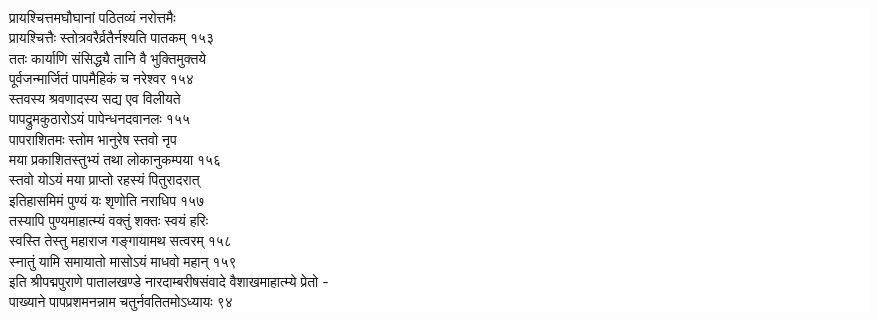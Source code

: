 प्रायश्चित्तमघौघानां पठितव्यं नरोत्तमैः  
प्रायश्चित्तैः स्तोत्रवरैर्व्रतैर्नश्यति पातकम् १५३  
ततः कार्याणि संसिद्ध्यै तानि वै भुक्तिमुक्तये  
पूर्वजन्मार्जितं पापमैहिकं च नरेश्वर १५४  
स्तवस्य श्रवणादस्य सद्य एव विलीयते  
पापद्रुमकुठारोऽयं पापेन्धनदवानलः १५५  
पापराशितमः स्तोम भानुरेष स्तवो नृप  
मया प्रकाशितस्तुभ्यं तथा लोकानुकम्पया १५६  
स्तवो योऽयं मया प्राप्तो रहस्यं पितुरादरात्  
इतिहासमिमं पुण्यं यः शृणोति नराधिप १५७  
तस्यापि पुण्यमाहात्म्यं वक्तुं शक्तः स्वयं हरिः  
स्वस्ति तेस्तु महाराज गङ्गायामथ सत्वरम् १५८  
स्नातुं यामि समायातो मासोऽयं माधवो महान् १५९  
इति श्रीपद्मपुराणे पातालखण्डे नारदाम्बरीषसंवादे वैशाखमाहात्म्ये प्रेतो -  
पाख्याने पापप्रशमनन्नाम चतुर्नवतितमोऽध्यायः ९४